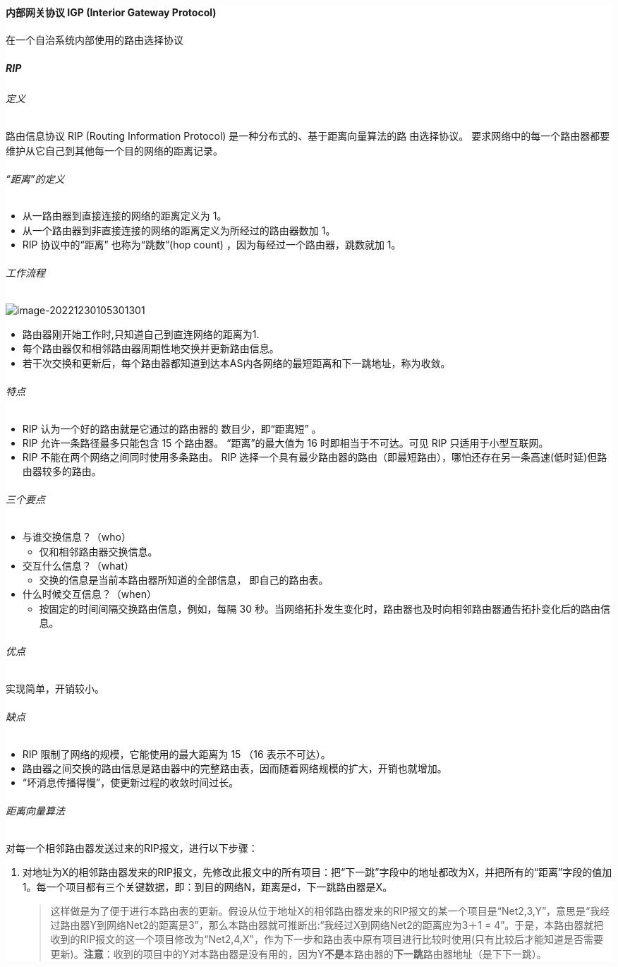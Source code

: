 #### 内部网关协议 IGP (Interior Gateway Protocol)

在一个自治系统内部使用的路由选择协议

##### RIP

###### 定义

路由信息协议 RIP (Routing Information Protocol) 是一种分布式的、基于距离向量算法的路 由选择协议。 要求网络中的每一个路由器都要维护从它自己到其他每一个目的网络的距离记录。

###### “距离”的定义 

* 从一路由器到直接连接的网络的距离定义为 1。
* 从一个路由器到非直接连接的网络的距离定义为所经过的路由器数加 1。
* RIP 协议中的“距离” 也称为“跳数”(hop count) ，因为每经过一个路由器，跳数就加 1。

###### 工作流程

![image-20221230105301301](https://img-blog.csdnimg.cn/fef56c694b51414e925916761e474aaa.jpeg)

* 路由器刚开始工作时,只知道自己到直连网络的距离为1.
* 每个路由器仅和相邻路由器周期性地交换并更新路由信息。
* 若干次交换和更新后，每个路由器都知道到达本AS内各网络的最短距离和下一跳地址，称为收敛。

###### 特点

* RIP 认为一个好的路由就是它通过的路由器的 数目少，即“距离短” 。
* RIP 允许一条路径最多只能包含 15 个路由器。 “距离”的最大值为 16 时即相当于不可达。可见 RIP 只适用于小型互联网。
* RIP 不能在两个网络之间同时使用多条路由。 RIP 选择一个具有最少路由器的路由（即最短路由），哪怕还存在另一条高速(低时延)但路由器较多的路由。

###### 三个要点

* 与谁交换信息？（who）
  * 仅和相邻路由器交换信息。
* 交互什么信息？（what）
  * 交换的信息是当前本路由器所知道的全部信息， 即自己的路由表。
* 什么时候交互信息？（when）
  * 按固定的时间间隔交换路由信息，例如，每隔 30 秒。当网络拓扑发生变化时，路由器也及时向相邻路由器通告拓扑变化后的路由信息。

###### 优点

实现简单，开销较小。 

###### 缺点

* RIP 限制了网络的规模，它能使用的最大距离为 15 （16 表示不可达）。
* 路由器之间交换的路由信息是路由器中的完整路由表，因而随着网络规模的扩大，开销也就增加。
* “坏消息传播得慢”，使更新过程的收敛时间过长。

###### 距离向量算法

对每一个相邻路由器发送过来的RIP报文，进行以下步骤：

1. 对地址为X的相邻路由器发来的RIP报文，先修改此报文中的所有项目：把“下一跳”字段中的地址都改为X，并把所有的“距离”字段的值加1。每一个项目都有三个关键数据，即：到目的网络N，距离是d，下一跳路由器是X。

   > 这样做是为了便于进行本路由表的更新。假设从位于地址X的相邻路由器发来的RIP报文的某一个项目是“Net2,3,Y”，意思是“我经过路由器Y到网络Net2的距离是3”，那么本路由器就可推断出:“我经过X到网络Net2的距离应为3＋1 = 4”。于是，本路由器就把收到的RIP报文的这一个项目修改为“Net2,4,X"，作为下一步和路由表中原有项目进行比较时使用(只有比较后才能知道是否需要更新)。**注意**：收到的项目中的Y对本路由器是没有用的，因为Y**不是**本路由器的**下一跳**路由器地址（是下下一跳）。
